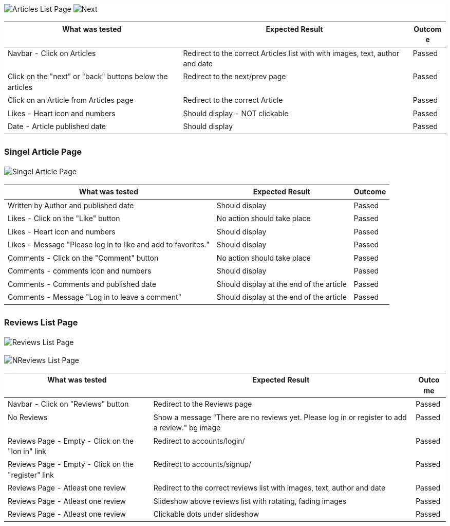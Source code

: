 ![Articles List Page](documentation/Features/articles-page.png)
![Next](documentation/Features/article-navigation.png)

| What was tested | Expected Result | Outcome |
|------------------------------|--------------------------------------|--------|
| Navbar - Click on Articles | Redirect to the correct Articles list with with images, text, author and date | Passed |
| Click on the "next" or "back" buttons below the articles | Redirect to the next/prev page | Passed |
| Click on an Article from Articles page | Redirect to the correct Article | Passed |
| Likes - Heart icon and numbers | Should display - NOT clickable | Passed |
| Date - Article published date | Should display | Passed |

### Singel Article Page 

![Singel Article Page ](documentation/Features/single-article-page-user.png)

| What was tested | Expected Result | Outcome |
|------------------------------|--------------------------------------|--------|
| Written by Author and published date | Should display | Passed |
| Likes - Click on the "Like" button | No action should take place | Passed |
| Likes - Heart icon and numbers | Should display | Passed |
| Likes - Message "Please log in to like and add to favorites." | Should display | Passed |
| Comments - Click on the "Comment" button | No action should take place | Passed |
| Comments - comments icon and numbers | Should display | Passed |
| Comments - Comments and published date | Should display at the end of the article | Passed |
| Comments - Message "Log in to leave a comment" | Should display at the end of the article | Passed |

### Reviews List Page

![Reviews List Page](documentation/Features/reviews-page-empty.png)

![NReviews List Page](documentation/Features/reviews-page-slide.png)

| What was tested | Expected Result | Outcome |
|------------------------------|--------------------------------------|--------|
| Navbar - Click on "Reviews" button | Redirect to the Reviews page | Passed |
| No Reviews | Show a message "There are no reviews yet. Please log in or register to add a review." bg image | Passed |
| Reviews Page - Empty - Click on the "lon in" link| Redirect to accounts/login/ | Passed |
| Reviews Page - Empty - Click on the "register" link| Redirect to accounts/signup/ | Passed |
| Reviews Page - Atleast one review | Redirect to the correct reviews list with images, text, author and date| Passed |
| Reviews Page - Atleast one review | Slideshow above reviews list with rotating, fading images | Passed |
| Reviews Page - Atleast one review | Clickable dots under slideshow | Passed |
